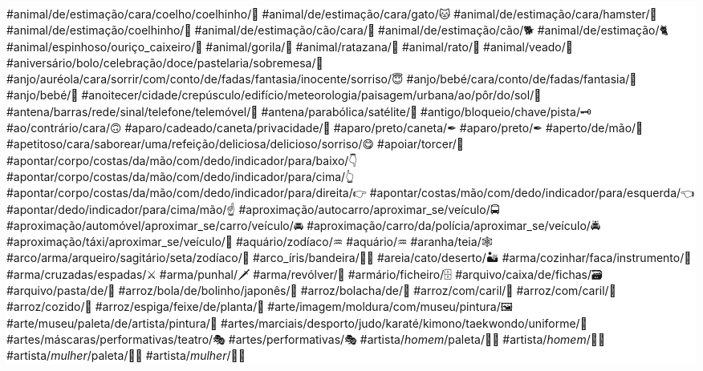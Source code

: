 #animal/de/estimação/cara/coelho/coelhinho/🐰
#animal/de/estimação/cara/gato/🐱
#animal/de/estimação/cara/hamster/🐹
#animal/de/estimação/coelhinho/🐇
#animal/de/estimação/cão/cara/🐶
#animal/de/estimação/cão/🐕
#animal/de/estimação/🐈
#animal/espinhoso/ouriço_caixeiro/🦔
#animal/gorila/🦍
#animal/ratazana/🐀
#animal/rato/🐁
#animal/veado/🦌
#aniversário/bolo/celebração/doce/pastelaria/sobremesa/🎂
#anjo/auréola/cara/sorrir/com/conto/de/fadas/fantasia/inocente/sorriso/😇
#anjo/bebé/cara/conto/de/fadas/fantasia/👼
#anjo/bebé/👼
#anoitecer/cidade/crepúsculo/edifício/meteorologia/paisagem/urbana/ao/pôr/do/sol/🌆
#antena/barras/rede/sinal/telefone/telemóvel/📶
#antena/parabólica/satélite/📡
#antigo/bloqueio/chave/pista/🗝
#ao/contrário/cara/🙃
#aparo/cadeado/caneta/privacidade/🔏
#aparo/preto/caneta/✒
#aparo/preto/✒
#aperto/de/mão/🤝
#apetitoso/cara/saborear/uma/refeição/deliciosa/delicioso/sorriso/😋
#apoiar/torcer/📣
#apontar/corpo/costas/da/mão/com/dedo/indicador/para/baixo/👇
#apontar/corpo/costas/da/mão/com/dedo/indicador/para/cima/👆
#apontar/corpo/costas/da/mão/com/dedo/indicador/para/direita/👉
#apontar/costas/mão/com/dedo/indicador/para/esquerda/👈
#apontar/dedo/indicador/para/cima/mão/☝
#aproximação/autocarro/aproximar_se/veículo/🚍
#aproximação/automóvel/aproximar_se/carro/veículo/🚘
#aproximação/carro/da/polícia/aproximar_se/veículo/🚔
#aproximação/táxi/aproximar_se/veículo/🚖
#aquário/zodíaco/♒
#aquário/♒
#aranha/teia/🕸
#arco/arma/arqueiro/sagitário/seta/zodíaco/🏹
#arco_íris/bandeira/🏳‍🌈
#areia/cato/deserto/🏜
#arma/cozinhar/faca/instrumento/🔪
#arma/cruzadas/espadas/⚔
#arma/punhal/🗡
#arma/revólver/🔫
#armário/ficheiro/🗄
#arquivo/caixa/de/fichas/🗃
#arquivo/pasta/de/📁
#arroz/bola/de/bolinho/japonês/🍙
#arroz/bolacha/de/🍘
#arroz/com/caril/🍛
#arroz/com/caril/🍛
#arroz/cozido/🍚
#arroz/espiga/feixe/de/planta/🌾
#arte/imagem/moldura/com/museu/pintura/🖼
#arte/museu/paleta/de/artista/pintura/🎨
#artes/marciais/desporto/judo/karaté/kimono/taekwondo/uniforme/🥋
#artes/máscaras/performativas/teatro/🎭
#artes/performativas/🎭
#artista/_homem_/paleta/👨‍🎨
#artista/_homem_/👨‍🎨
#artista/_mulher_/paleta/👩‍🎨
#artista/_mulher_/👩‍🎨